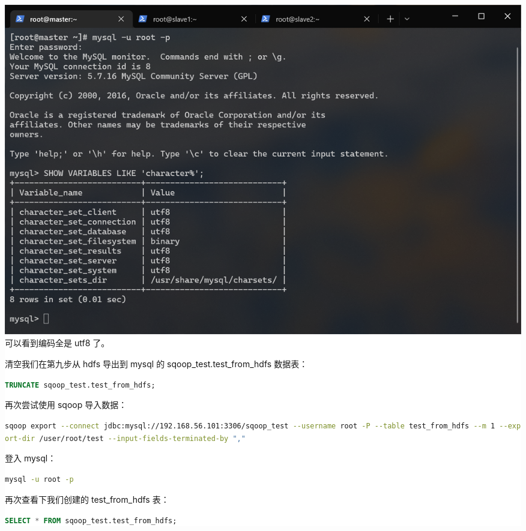 ![编码信息](./images/faq_1_2.png)
可以看到编码全是 utf8 了。

清空我们在第九步从 hdfs 导出到 mysql 的 sqoop_test.test_from_hdfs 数据表：

```sql
TRUNCATE sqoop_test.test_from_hdfs;
```

再次尝试使用 sqoop 导入数据：

```bash
sqoop export --connect jdbc:mysql://192.168.56.101:3306/sqoop_test --username root -P --table test_from_hdfs --m 1 --export-dir /user/root/test --input-fields-terminated-by ","
```

登入 mysql：

```bash
mysql -u root -p
```

再次查看下我们创建的 test_from_hdfs 表：

```sql
SELECT * FROM sqoop_test.test_from_hdfs;
```
